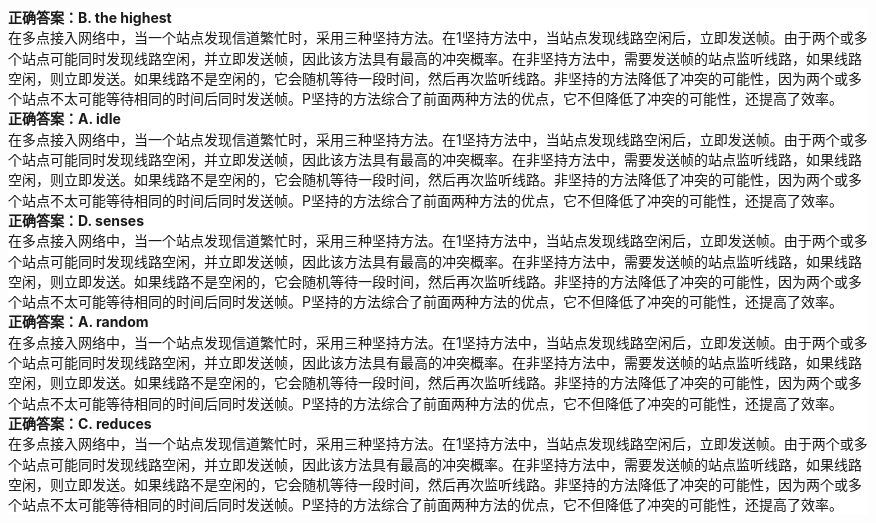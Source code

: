 **正确答案：B. the highest**  
在多点接入网络中，当一个站点发现信道繁忙时，采用三种坚持方法。在1坚持方法中，当站点发现线路空闲后，立即发送帧。由于两个或多个站点可能同时发现线路空闲，并立即发送帧，因此该方法具有最高的冲突概率。在非坚持方法中，需要发送帧的站点监听线路，如果线路空闲，则立即发送。如果线路不是空闲的，它会随机等待一段时间，然后再次监听线路。非坚持的方法降低了冲突的可能性，因为两个或多个站点不太可能等待相同的时间后同时发送帧。P坚持的方法综合了前面两种方法的优点，它不但降低了冲突的可能性，还提高了效率。  
**正确答案：A. idle**  
在多点接入网络中，当一个站点发现信道繁忙时，采用三种坚持方法。在1坚持方法中，当站点发现线路空闲后，立即发送帧。由于两个或多个站点可能同时发现线路空闲，并立即发送帧，因此该方法具有最高的冲突概率。在非坚持方法中，需要发送帧的站点监听线路，如果线路空闲，则立即发送。如果线路不是空闲的，它会随机等待一段时间，然后再次监听线路。非坚持的方法降低了冲突的可能性，因为两个或多个站点不太可能等待相同的时间后同时发送帧。P坚持的方法综合了前面两种方法的优点，它不但降低了冲突的可能性，还提高了效率。  
**正确答案：D. senses**  
在多点接入网络中，当一个站点发现信道繁忙时，采用三种坚持方法。在1坚持方法中，当站点发现线路空闲后，立即发送帧。由于两个或多个站点可能同时发现线路空闲，并立即发送帧，因此该方法具有最高的冲突概率。在非坚持方法中，需要发送帧的站点监听线路，如果线路空闲，则立即发送。如果线路不是空闲的，它会随机等待一段时间，然后再次监听线路。非坚持的方法降低了冲突的可能性，因为两个或多个站点不太可能等待相同的时间后同时发送帧。P坚持的方法综合了前面两种方法的优点，它不但降低了冲突的可能性，还提高了效率。  
**正确答案：A. random**  
在多点接入网络中，当一个站点发现信道繁忙时，采用三种坚持方法。在1坚持方法中，当站点发现线路空闲后，立即发送帧。由于两个或多个站点可能同时发现线路空闲，并立即发送帧，因此该方法具有最高的冲突概率。在非坚持方法中，需要发送帧的站点监听线路，如果线路空闲，则立即发送。如果线路不是空闲的，它会随机等待一段时间，然后再次监听线路。非坚持的方法降低了冲突的可能性，因为两个或多个站点不太可能等待相同的时间后同时发送帧。P坚持的方法综合了前面两种方法的优点，它不但降低了冲突的可能性，还提高了效率。  
**正确答案：C. reduces**  
在多点接入网络中，当一个站点发现信道繁忙时，采用三种坚持方法。在1坚持方法中，当站点发现线路空闲后，立即发送帧。由于两个或多个站点可能同时发现线路空闲，并立即发送帧，因此该方法具有最高的冲突概率。在非坚持方法中，需要发送帧的站点监听线路，如果线路空闲，则立即发送。如果线路不是空闲的，它会随机等待一段时间，然后再次监听线路。非坚持的方法降低了冲突的可能性，因为两个或多个站点不太可能等待相同的时间后同时发送帧。P坚持的方法综合了前面两种方法的优点，它不但降低了冲突的可能性，还提高了效率。  



[39c9ee783b51460eb477425c1e09715f.jpg]: https://www.xkxxkx.cn/file/exam/software/网络管理员/综合知识/第26题/39c9ee783b51460eb477425c1e09715f.jpg
[9948b675301a45b091c3f1c74edf0c55.jpg]: https://www.xkxxkx.cn/file/exam/software/网络管理员/综合知识/第43题/9948b675301a45b091c3f1c74edf0c55.jpg
[c5fd649fe5714c79bdc53a44be742842.jpg]: https://www.xkxxkx.cn/file/exam/software/网络管理员/综合知识/第45题/c5fd649fe5714c79bdc53a44be742842.jpg
[ftp.ccc.com]: ftp://ftp.ccc.com
